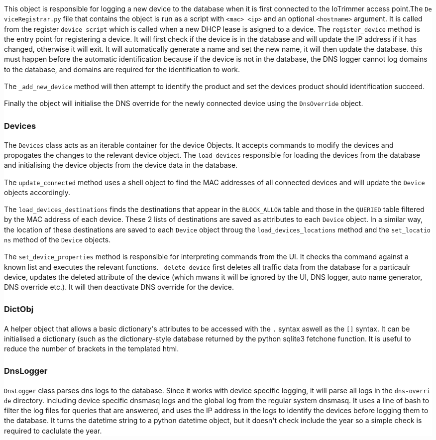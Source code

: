 This object is responsible for logging a new device to the database when it is first connected to the IoTrimmer access point.The `DeviceRegistrar.py` file that contains the object is run as a script with `<mac> <ip>` and an optional `<hostname>` argument. It is called from the register `device script` which is called when a new DHCP lease is asigned to a device. The `register_device` method is the entry point for registering a device. It will first check if the device is in the database and will update the IP address if it has changed, otherwise it will exit. It will automatically generate a name and set the new name, it will then update the database. this must happen before the automatic identification because if the device is not in the database, the DNS logger cannot log domains to the database, and domains are required for the identification to work. 

The `_add_new_device` method will then attempt to identify the product and set the devices product should identification succeed.

Finally the object will initialise the DNS override for the newly connected device using the `DnsOverride` object.

### Devices

The `Devices` class acts as an iterable container for the device Objects. It accepts commands to modify the devices and propogates the changes to the relevant device object. The `load_devices` responsible for loading the devices from the database and initialising the device objects from the device data in the database. 

The `update_connected` method uses a shell object to find the MAC addresses of all connected devices and will update the `Device` objects accordingly. 

The `load_devices_destinations` finds the destinations that appear in the `BLOCK_ALLOW` table and those in the `QUERIED` table filtered by the MAC address of each device. These 2 lists of destinations are saved as attributes to each `Device` object.
In a similar way, the location of these destinations are saved to each `Device` object throug the `load_devices_locations` method and the `set_locations` method of the `Device` objects.

The `set_device_properties` method is responsible for interpreting commands from the UI. It checks tha command against a known list and executes the relevant functions. `_delete_device` first deletes all traffic data from the database for a particaulr device, updates the deleted attribute of the device (which mwans it will be ignored by the UI, DNS logger, auto name generator, DNS override etc.). It will then deactivate DNS override for the device. 

### DictObj

A helper object that allows a basic dictionary's attributes to be accessed with the `.` syntax aswell as the `[]` syntax. It can be initialised a dictionary (such as the dictionary-style database returned by the python sqlite3 fetchone function. It is useful to reduce the number of brackets in the templated html.

### DnsLogger

`DnsLogger` class parses dns logs to the database. Since it works with device specific logging, it will parse all logs in the `dns-override` directory. including device specific dnsmasq logs and the global log from the regular system dnsmasq.
It uses a line of bash to filter the log files for queries that are answered, and uses the IP address in the logs to identify the devices before logging them to the database. It turns the datetime string to a python datetime object, but it doesn't check include the year so a simple check is required to caclulate the year.
